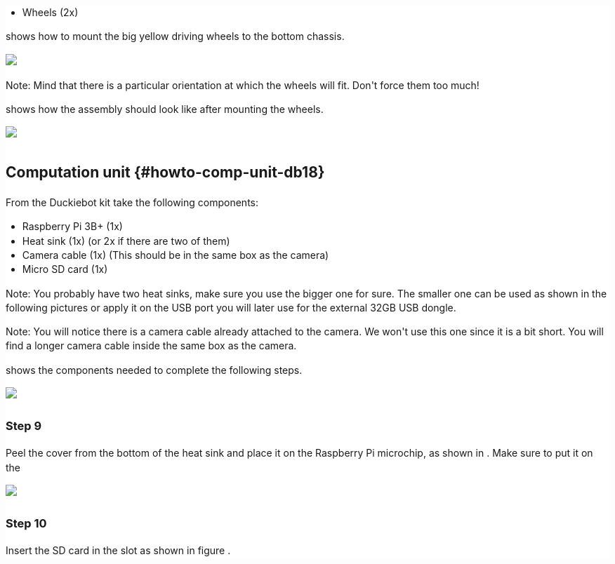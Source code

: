 - Wheels (2x)

[](#fig:db18-step_8) shows how to mount the big yellow driving wheels to the bottom chassis.

<div figure-id="fig:db18-step_8" figure-caption="Mounting the driving wheels">
     <img src="db18-step_8.png" style='width: 25em'/>
</div>

Note: Mind that there is a particular orientation at which the wheels will fit. Don't force them too much!

[](#fig:howto-mount-wheels-milestone-db18) shows how the assembly should look like after mounting the wheels.

<div figure-id="fig:howto-mount-wheels-milestone-db18" figure-caption="The wheels mounted on the bottom plate assembly.">
   <img src="howto_mount_wheels_milestone_db18-1.jpg" style='width: 25em'/>
</div>



## Computation unit {#howto-comp-unit-db18}
From the Duckiebot kit take the following components:

- Raspberry Pi 3B+ (1x)
- Heat sink (1x) (or 2x if there are two of them)
- Camera cable (1x) (This should be in the same box as the camera)
- Micro SD card (1x)

Note: You probably have two heat sinks, make sure you use the bigger one for sure. The smaller one can be used as shown in the following pictures or apply it on the USB port you will later use for the external 32GB USB dongle.

Note: You will notice there is a camera cable already attached to the camera. We won't use this one since it is a bit short. You will find a longer camera cable inside the same box as the camera.

[](#fig:howto-mount-rpi-parts-db18) shows the components needed to complete the following steps.

<div figure-id="fig:howto-mount-rpi-parts-db18" figure-caption="The bigger heat sinks and the Raspberry Pi 3 B+.">
     <img src="howto_mount_rpi_parts.jpg" style='width: 25em'/>
</div>

### Step 9
Peel the cover from the bottom of the heat sink and place it on the Raspberry Pi microchip, as shown in [](#fig:db18-step_9). Make sure to put it on the

<div figure-id="fig:db18-step_9" figure-caption="How to mount the heat sink(s)">
     <img src="db18-step_9.png" style='width: 25em'/>
</div>

### Step 10
Insert the SD card in the slot as shown in figure [](#fig:db18-step_10).
